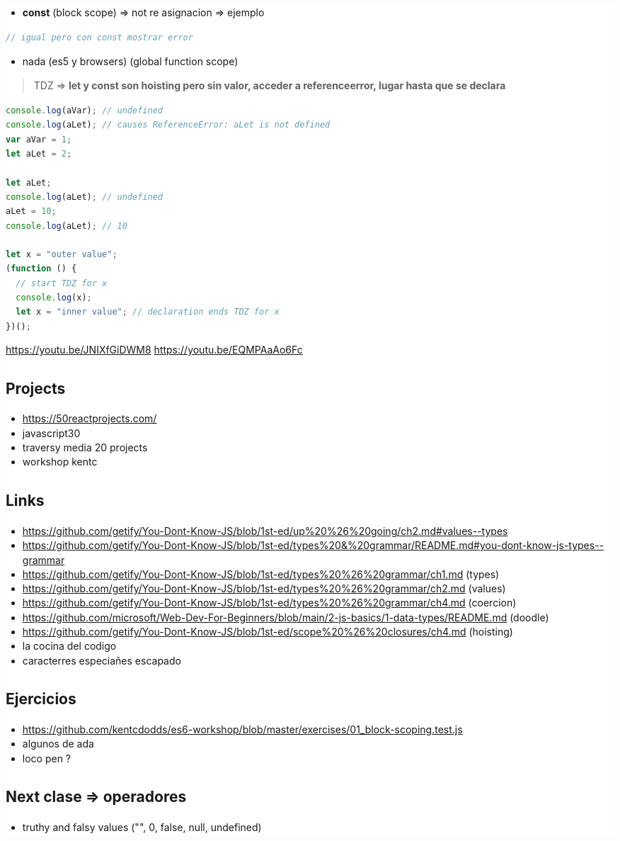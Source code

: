   - **const** (block scope) => not re asignacion
    => ejemplo

  ```javascript
  // igual pero con const mostrar error
  ```

  - nada (es5 y browsers) (global function scope)

> TDZ
> => **let y const son hoisting pero sin valor, acceder a referenceerror, lugar hasta que se declara**

```javascript
console.log(aVar); // undefined
console.log(aLet); // causes ReferenceError: aLet is not defined
var aVar = 1;
let aLet = 2;

let aLet;
console.log(aLet); // undefined
aLet = 10;
console.log(aLet); // 10

let x = "outer value";
(function () {
  // start TDZ for x
  console.log(x);
  let x = "inner value"; // declaration ends TDZ for x
})();
```

https://youtu.be/JNIXfGiDWM8
https://youtu.be/EQMPAaAo6Fc

## Projects

- https://50reactprojects.com/
- javascript30
- traversy media 20 projects
- workshop kentc

## Links

- https://github.com/getify/You-Dont-Know-JS/blob/1st-ed/up%20%26%20going/ch2.md#values--types
- https://github.com/getify/You-Dont-Know-JS/blob/1st-ed/types%20&%20grammar/README.md#you-dont-know-js-types--grammar
- https://github.com/getify/You-Dont-Know-JS/blob/1st-ed/types%20%26%20grammar/ch1.md (types)
- https://github.com/getify/You-Dont-Know-JS/blob/1st-ed/types%20%26%20grammar/ch2.md (values)
- https://github.com/getify/You-Dont-Know-JS/blob/1st-ed/types%20%26%20grammar/ch4.md (coercion)
- https://github.com/microsoft/Web-Dev-For-Beginners/blob/main/2-js-basics/1-data-types/README.md (doodle)
- https://github.com/getify/You-Dont-Know-JS/blob/1st-ed/scope%20%26%20closures/ch4.md (hoisting)
- la cocina del codigo
- caracterres especiañes escapado

## Ejercicios

- https://github.com/kentcdodds/es6-workshop/blob/master/exercises/01_block-scoping.test.js
- algunos de ada
- loco pen ?

## Next clase => operadores

- truthy and falsy values ("", 0, false, null, undefined)
